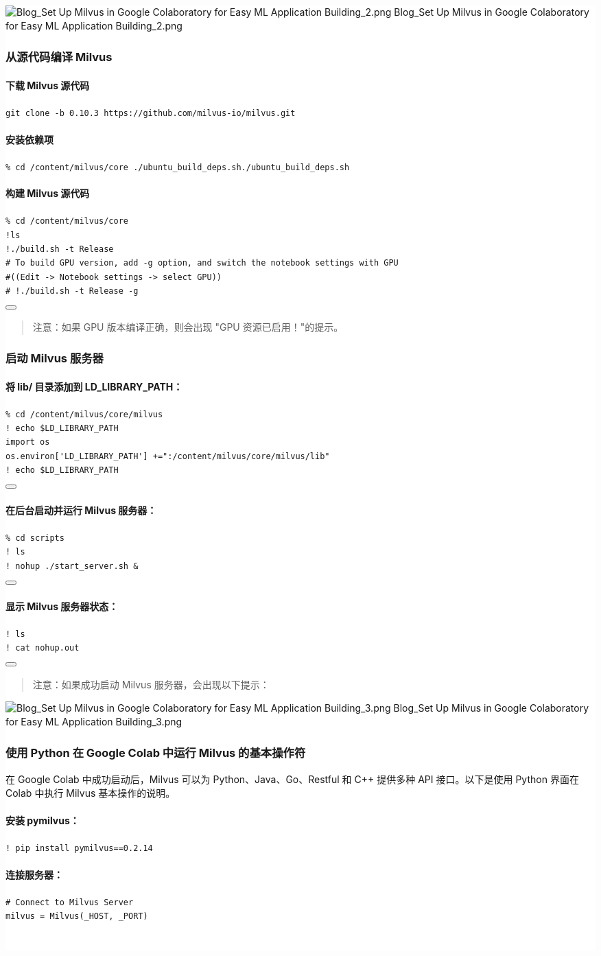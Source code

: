   <span class="img-wrapper"> <img translate="no" src="https://assets.zilliz.com/Blog_Set_Up_Milvus_in_Google_Colaboratory_for_Easy_ML_Application_Building_2_27809b0ce2.png" alt="Blog_Set Up Milvus in Google Colaboratory for Easy ML Application Building_2.png" class="doc-image" id="blog_set-up-milvus-in-google-colaboratory-for-easy-ml-application-building_2.png" />
   </span> <span class="img-wrapper"> <span>Blog_Set Up Milvus in Google Colaboratory for Easy ML Application Building_2.png</span> </span></p>
<h3 id="Compile-Milvus-from-source-code" class="common-anchor-header">从源代码编译 Milvus</h3><h4 id="Download-Milvus-source-code" class="common-anchor-header">下载 Milvus 源代码</h4><p><code translate="no">git clone -b 0.10.3 https://github.com/milvus-io/milvus.git</code></p>
<h4 id="Install-dependencies" class="common-anchor-header">安装依赖项</h4><p><code translate="no">% cd /content/milvus/core ./ubuntu_build_deps.sh./ubuntu_build_deps.sh</code></p>
<h4 id="Build-Milvus-source-code" class="common-anchor-header">构建 Milvus 源代码</h4><pre><code translate="no">% <span class="hljs-built_in">cd</span> /content/milvus/core
!<span class="hljs-built_in">ls</span>
!./build.sh -t Release
<span class="hljs-comment"># To build GPU version, add -g option, and switch the notebook settings with GPU</span>
<span class="hljs-comment">#((Edit -&gt; Notebook settings -&gt; select GPU))</span>
<span class="hljs-comment"># !./build.sh -t Release -g</span>
<button class="copy-code-btn"></button></code></pre>
<blockquote>
<p>注意：如果 GPU 版本编译正确，则会出现 "GPU 资源已启用！"的提示。</p>
</blockquote>
<h3 id="Launch-Milvus-server" class="common-anchor-header">启动 Milvus 服务器</h3><h4 id="Add-lib-directory-to-LDLIBRARYPATH" class="common-anchor-header">将 lib/ 目录添加到 LD_LIBRARY_PATH：</h4><pre><code translate="no">% <span class="hljs-built_in">cd</span> /content/milvus/core/milvus
! <span class="hljs-built_in">echo</span> <span class="hljs-variable">$LD_LIBRARY_PATH</span>
import os
os.environ[<span class="hljs-string">&#x27;LD_LIBRARY_PATH&#x27;</span>] +=<span class="hljs-string">&quot;:/content/milvus/core/milvus/lib&quot;</span>
! <span class="hljs-built_in">echo</span> <span class="hljs-variable">$LD_LIBRARY_PATH</span>
<button class="copy-code-btn"></button></code></pre>
<h4 id="Start-and-run-Milvus-server-in-the-background" class="common-anchor-header">在后台启动并运行 Milvus 服务器：</h4><pre><code translate="no">% <span class="hljs-built_in">cd</span> scripts
! <span class="hljs-built_in">ls</span>
! <span class="hljs-built_in">nohup</span> ./start_server.sh &amp;
<button class="copy-code-btn"></button></code></pre>
<h4 id="Show-Milvus-server-status" class="common-anchor-header">显示 Milvus 服务器状态：</h4><pre><code translate="no">! <span class="hljs-built_in">ls</span>
! <span class="hljs-built_in">cat</span> nohup.out
<button class="copy-code-btn"></button></code></pre>
<blockquote>
<p>注意：如果成功启动 Milvus 服务器，会出现以下提示：</p>
</blockquote>
<p>
  
   <span class="img-wrapper"> <img translate="no" src="https://assets.zilliz.com/Blog_Set_Up_Milvus_in_Google_Colaboratory_for_Easy_ML_Application_Building_3_b15138cd59.png" alt="Blog_Set Up Milvus in Google Colaboratory for Easy ML Application Building_3.png" class="doc-image" id="blog_set-up-milvus-in-google-colaboratory-for-easy-ml-application-building_3.png" />
   </span> <span class="img-wrapper"> <span>Blog_Set Up Milvus in Google Colaboratory for Easy ML Application Building_3.png</span> </span></p>
<h3 id="Run-basic-Milvus-operations-in-Google-Colab-with-Python" class="common-anchor-header">使用 Python 在 Google Colab 中运行 Milvus 的基本操作符</h3><p>在 Google Colab 中成功启动后，Milvus 可以为 Python、Java、Go、Restful 和 C++ 提供多种 API 接口。以下是使用 Python 界面在 Colab 中执行 Milvus 基本操作的说明。</p>
<h4 id="Install-pymilvus" class="common-anchor-header">安装 pymilvus：</h4><p><code translate="no">! pip install pymilvus==0.2.14</code></p>
<h4 id="Connect-to-the-server" class="common-anchor-header">连接服务器：</h4><pre><code translate="no"><span class="hljs-comment"># Connect to Milvus Server</span>
milvus = Milvus(_HOST, _PORT)
